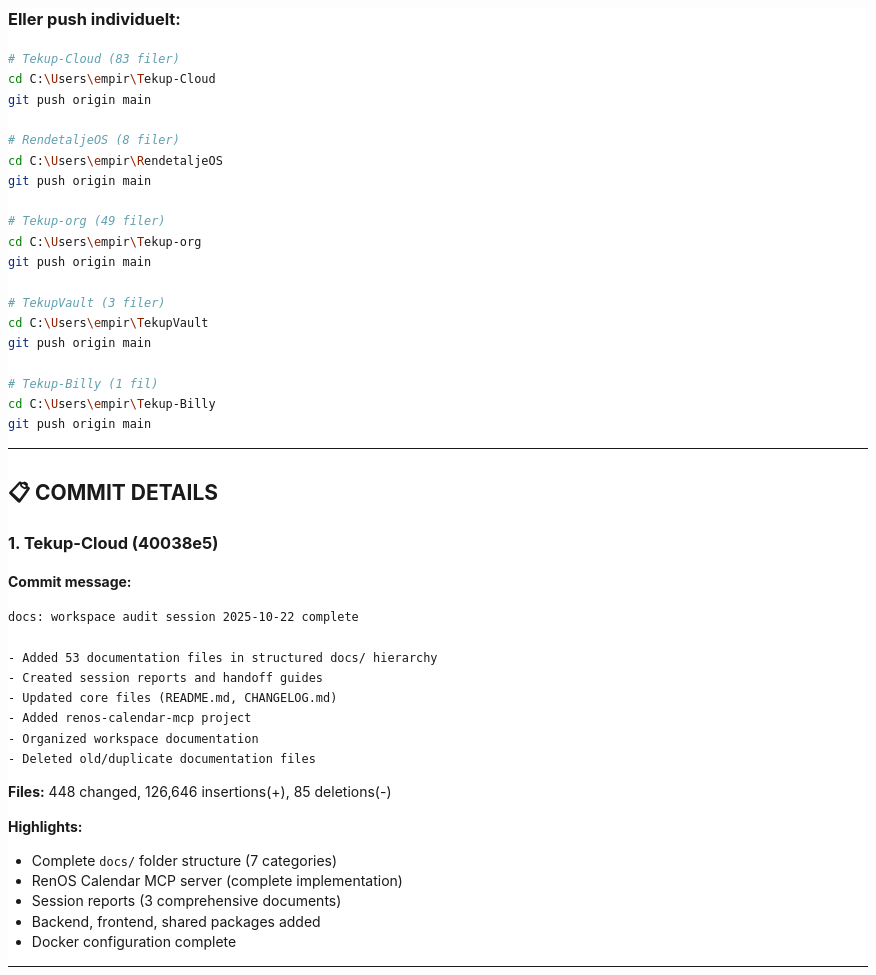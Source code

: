 ### **Eller push individuelt:**

```bash
# Tekup-Cloud (83 filer)
cd C:\Users\empir\Tekup-Cloud
git push origin main

# RendetaljeOS (8 filer)
cd C:\Users\empir\RendetaljeOS
git push origin main

# Tekup-org (49 filer)
cd C:\Users\empir\Tekup-org
git push origin main

# TekupVault (3 filer)
cd C:\Users\empir\TekupVault
git push origin main

# Tekup-Billy (1 fil)
cd C:\Users\empir\Tekup-Billy
git push origin main
```

---

## 📋 COMMIT DETAILS

### **1. Tekup-Cloud (40038e5)**

**Commit message:**
```
docs: workspace audit session 2025-10-22 complete

- Added 53 documentation files in structured docs/ hierarchy
- Created session reports and handoff guides  
- Updated core files (README.md, CHANGELOG.md)
- Added renos-calendar-mcp project
- Organized workspace documentation
- Deleted old/duplicate documentation files
```

**Files:** 448 changed, 126,646 insertions(+), 85 deletions(-)

**Highlights:**
- Complete `docs/` folder structure (7 categories)
- RenOS Calendar MCP server (complete implementation)
- Session reports (3 comprehensive documents)
- Backend, frontend, shared packages added
- Docker configuration complete

---
